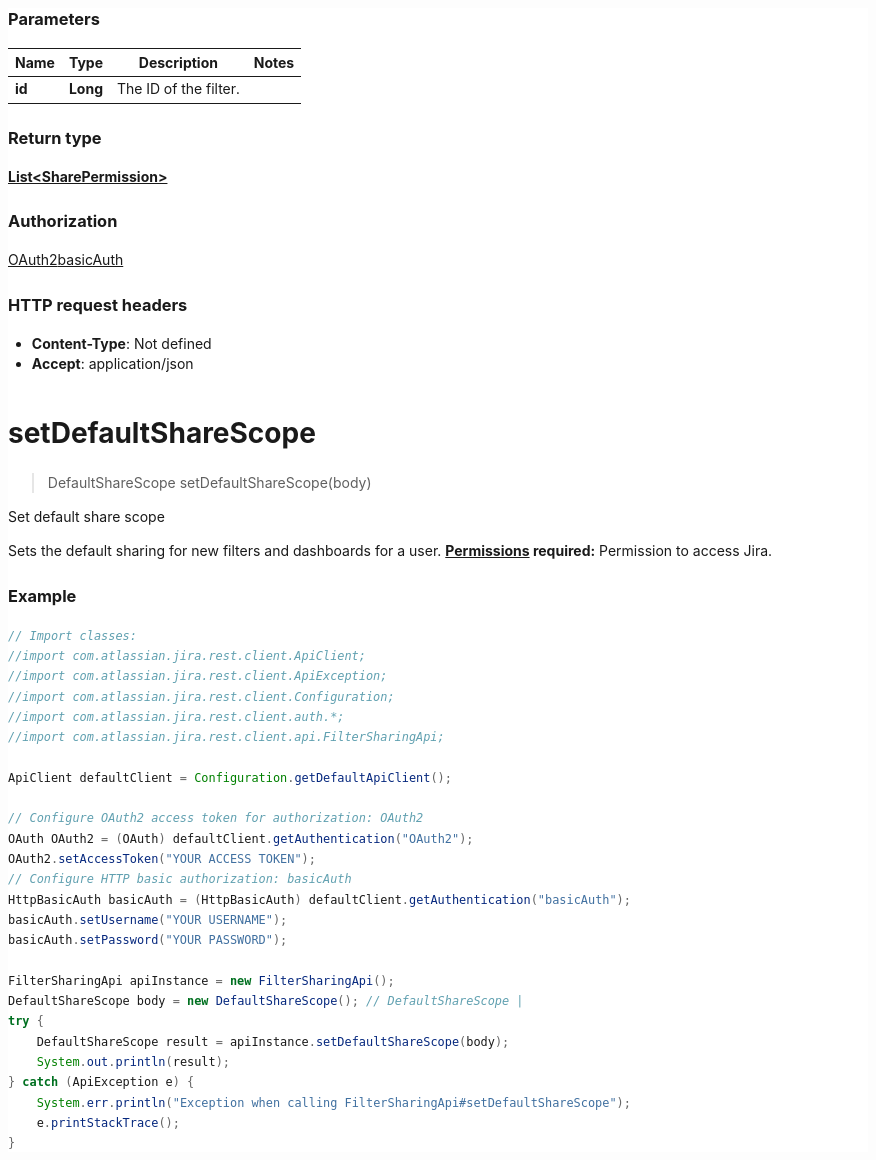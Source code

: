 ### Parameters

Name | Type | Description  | Notes
------------- | ------------- | ------------- | -------------
 **id** | **Long**| The ID of the filter. |

### Return type

[**List&lt;SharePermission&gt;**](SharePermission.md)

### Authorization

[OAuth2](../README.md#OAuth2)[basicAuth](../README.md#basicAuth)

### HTTP request headers

 - **Content-Type**: Not defined
 - **Accept**: application/json

<a name="setDefaultShareScope"></a>
# **setDefaultShareScope**
> DefaultShareScope setDefaultShareScope(body)

Set default share scope

Sets the default sharing for new filters and dashboards for a user.  **[Permissions](#permissions) required:** Permission to access Jira.

### Example
```java
// Import classes:
//import com.atlassian.jira.rest.client.ApiClient;
//import com.atlassian.jira.rest.client.ApiException;
//import com.atlassian.jira.rest.client.Configuration;
//import com.atlassian.jira.rest.client.auth.*;
//import com.atlassian.jira.rest.client.api.FilterSharingApi;

ApiClient defaultClient = Configuration.getDefaultApiClient();

// Configure OAuth2 access token for authorization: OAuth2
OAuth OAuth2 = (OAuth) defaultClient.getAuthentication("OAuth2");
OAuth2.setAccessToken("YOUR ACCESS TOKEN");
// Configure HTTP basic authorization: basicAuth
HttpBasicAuth basicAuth = (HttpBasicAuth) defaultClient.getAuthentication("basicAuth");
basicAuth.setUsername("YOUR USERNAME");
basicAuth.setPassword("YOUR PASSWORD");

FilterSharingApi apiInstance = new FilterSharingApi();
DefaultShareScope body = new DefaultShareScope(); // DefaultShareScope | 
try {
    DefaultShareScope result = apiInstance.setDefaultShareScope(body);
    System.out.println(result);
} catch (ApiException e) {
    System.err.println("Exception when calling FilterSharingApi#setDefaultShareScope");
    e.printStackTrace();
}
```

